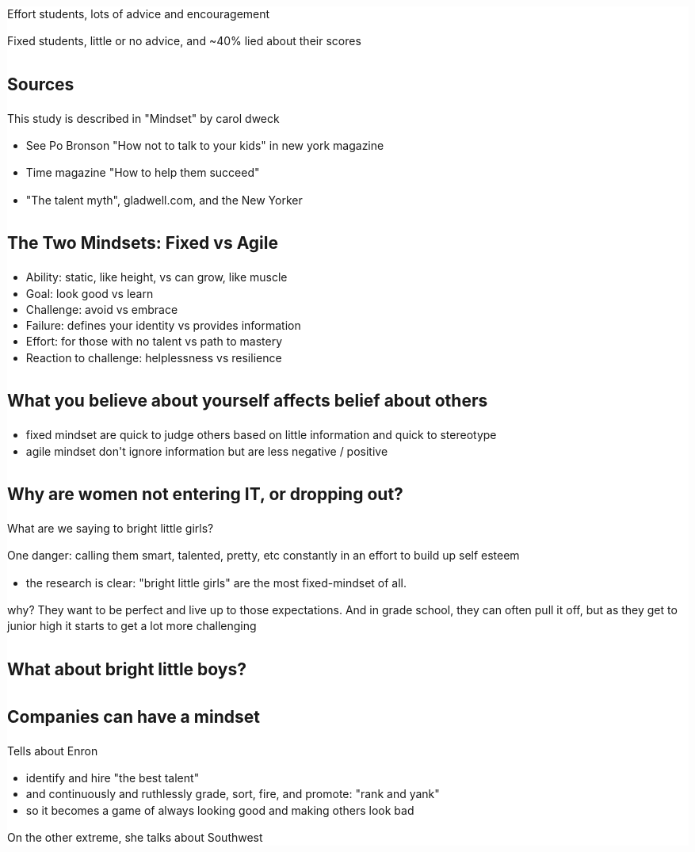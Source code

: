 Effort students, lots of advice and encouragement

Fixed students, little or no advice, and ~40% lied about their scores

## Sources

This study is described in "Mindset" by carol dweck

- See Po Bronson "How not to talk to your kids" in new york magazine

- Time magazine "How to help them succeed"

- "The talent myth", gladwell.com, and the New Yorker


## The Two Mindsets: Fixed vs Agile


- Ability: static, like height, vs can grow, like muscle
- Goal: look good vs learn
- Challenge: avoid vs embrace
- Failure: defines your identity vs provides information
- Effort: for those with no talent vs path to mastery
- Reaction to challenge: helplessness vs resilience

## What you believe about yourself affects belief about others

- fixed mindset are quick to judge others based on little information and quick to stereotype
- agile mindset don't ignore information but are less negative / positive

## Why are women not entering IT, or dropping out?

What are we saying to bright little girls?

One danger: calling them smart, talented, pretty, etc constantly in an effort to build up self esteem

- the research is clear: "bright little girls" are the most fixed-mindset of all. 

why? They want to be perfect and live up to those expectations. And in grade school, they can often pull it off, but as they get to junior high it starts to get a lot more challenging

## What about bright little boys?


## Companies can have a mindset

Tells about Enron

 - identify and hire "the best talent"
 - and continuously and ruthlessly grade, sort, fire, and promote: "rank and yank"
 - so it becomes a game of always looking good and making others look bad

On the other extreme, she talks about Southwest
